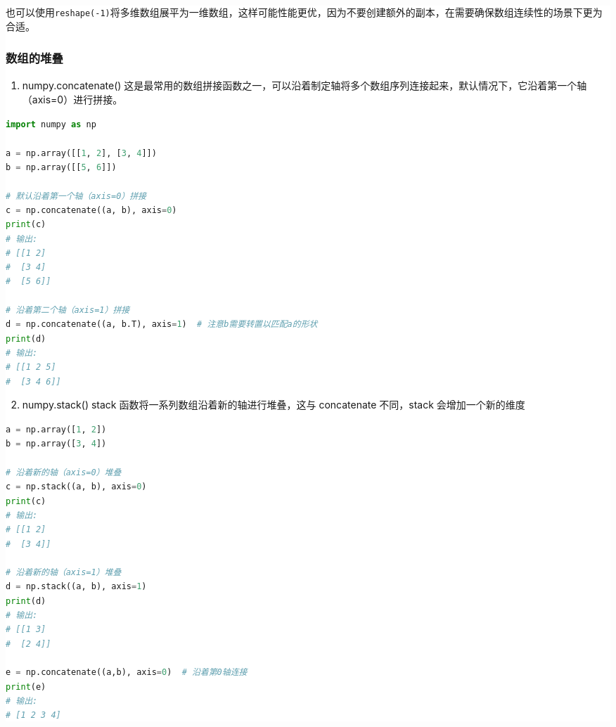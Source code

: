 也可以使用`reshape(-1)`将多维数组展平为一维数组，这样可能性能更优，因为不要创建额外的副本，在需要确保数组连续性的场景下更为合适。

### 数组的堆叠

1. numpy.concatenate()
   这是最常用的数组拼接函数之一，可以沿着制定轴将多个数组序列连接起来，默认情况下，它沿着第一个轴（axis=0）进行拼接。

```python
import numpy as np

a = np.array([[1, 2], [3, 4]])
b = np.array([[5, 6]])

# 默认沿着第一个轴（axis=0）拼接
c = np.concatenate((a, b), axis=0)
print(c)
# 输出:
# [[1 2]
#  [3 4]
#  [5 6]]

# 沿着第二个轴（axis=1）拼接
d = np.concatenate((a, b.T), axis=1)  # 注意b需要转置以匹配a的形状
print(d)
# 输出:
# [[1 2 5]
#  [3 4 6]]
```

2. numpy.stack()
   stack 函数将一系列数组沿着新的轴进行堆叠，这与 concatenate 不同，stack 会增加一个新的维度

```python
a = np.array([1, 2])
b = np.array([3, 4])

# 沿着新的轴（axis=0）堆叠
c = np.stack((a, b), axis=0)
print(c)
# 输出:
# [[1 2]
#  [3 4]]

# 沿着新的轴（axis=1）堆叠
d = np.stack((a, b), axis=1)
print(d)
# 输出:
# [[1 3]
#  [2 4]]

e = np.concatenate((a,b), axis=0)  # 沿着第0轴连接
print(e)
# 输出:
# [1 2 3 4]
```
